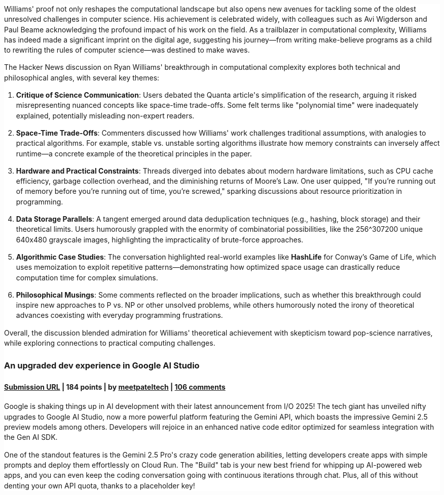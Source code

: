 Williams' proof not only reshapes the computational landscape but also opens new avenues for tackling some of the oldest unresolved challenges in computer science. His achievement is celebrated widely, with colleagues such as Avi Wigderson and Paul Beame acknowledging the profound impact of his work on the field. As a trailblazer in computational complexity, Williams has indeed made a significant imprint on the digital age, suggesting his journey—from writing make-believe programs as a child to rewriting the rules of computer science—was destined to make waves.

The Hacker News discussion on Ryan Williams' breakthrough in computational complexity explores both technical and philosophical angles, with several key themes:

1. **Critique of Science Communication**: Users debated the Quanta article's simplification of the research, arguing it risked misrepresenting nuanced concepts like space-time trade-offs. Some felt terms like "polynomial time" were inadequately explained, potentially misleading non-expert readers.

2. **Space-Time Trade-Offs**: Commenters discussed how Williams' work challenges traditional assumptions, with analogies to practical algorithms. For example, stable vs. unstable sorting algorithms illustrate how memory constraints can inversely affect runtime—a concrete example of the theoretical principles in the paper.

3. **Hardware and Practical Constraints**: Threads diverged into debates about modern hardware limitations, such as CPU cache efficiency, garbage collection overhead, and the diminishing returns of Moore’s Law. One user quipped, "If you’re running out of memory before you’re running out of time, you’re screwed," sparking discussions about resource prioritization in programming.

4. **Data Storage Parallels**: A tangent emerged around data deduplication techniques (e.g., hashing, block storage) and their theoretical limits. Users humorously grappled with the enormity of combinatorial possibilities, like the 256^307200 unique 640x480 grayscale images, highlighting the impracticality of brute-force approaches.

5. **Algorithmic Case Studies**: The conversation highlighted real-world examples like **HashLife** for Conway’s Game of Life, which uses memoization to exploit repetitive patterns—demonstrating how optimized space usage can drastically reduce computation time for complex simulations.

6. **Philosophical Musings**: Some comments reflected on the broader implications, such as whether this breakthrough could inspire new approaches to P vs. NP or other unsolved problems, while others humorously noted the irony of theoretical advances coexisting with everyday programming frustrations.

Overall, the discussion blended admiration for Williams' theoretical achievement with skepticism toward pop-science narratives, while exploring connections to practical computing challenges.

### An upgraded dev experience in Google AI Studio

#### [Submission URL](https://developers.googleblog.com/en/google-ai-studio-native-code-generation-agentic-tools-upgrade/) | 184 points | by [meetpateltech](https://news.ycombinator.com/user?id=meetpateltech) | [106 comments](https://news.ycombinator.com/item?id=44054185)

Google is shaking things up in AI development with their latest announcement from I/O 2025! The tech giant has unveiled nifty upgrades to Google AI Studio, now a more powerful platform featuring the Gemini API, which boasts the impressive Gemini 2.5 preview models among others. Developers will rejoice in an enhanced native code editor optimized for seamless integration with the Gen AI SDK. 

One of the standout features is the Gemini 2.5 Pro's crazy code generation abilities, letting developers create apps with simple prompts and deploy them effortlessly on Cloud Run. The "Build" tab is your new best friend for whipping up AI-powered web apps, and you can even keep the coding conversation going with continuous iterations through chat. Plus, all of this without denting your own API quota, thanks to a placeholder key!
